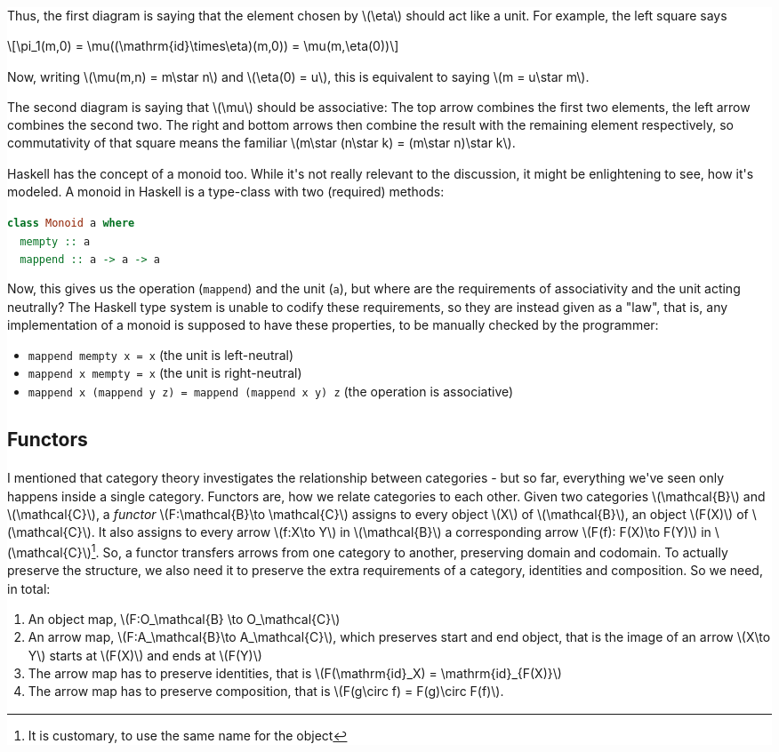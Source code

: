 Thus, the first diagram is saying that the element chosen by \\(\eta\\) should
act like a unit. For example, the left square says

\\[\pi\_1(m,0) = \mu((\mathrm{id}\times\eta)(m,0)) = \mu(m,\eta(0))\\]

Now, writing \\(\mu(m,n) = m\star n\\) and \\(\eta(0) = u\\), this is equivalent to saying \\(m = u\star m\\).

The second diagram is saying that \\(\mu\\) should be associative: The top arrow
combines the first two elements, the left arrow combines the second two. The right and
bottom arrows then combine the result with the remaining element respectively,
so commutativity of that square means the familiar \\(m\star (n\star k) = (m\star n)\star k\\).

Haskell has the concept of a monoid too. While it's not really relevant to the
discussion, it might be enlightening to see, how it's modeled. A monoid in
Haskell is a type-class with two (required) methods:

```haskell
class Monoid a where
  mempty :: a
  mappend :: a -> a -> a
```

Now, this gives us the operation (`mappend`) and the unit (`a`), but where are
the requirements of associativity and the unit acting neutrally? The Haskell
type system is unable to codify these requirements, so they are instead given
as a "law", that is, any implementation of a monoid is supposed to have these
properties, to be manually checked by the programmer:

* `mappend mempty x = x` (the unit is left-neutral)
* `mappend x mempty = x` (the unit is right-neutral)
* `mappend x (mappend y z) = mappend (mappend x y) z` (the operation is associative)

## Functors

I mentioned that category theory investigates the relationship between
categories - but so far, everything we've seen only happens inside a single
category. Functors are, how we relate categories to each other. Given two
categories \\(\mathcal{B}\\) and \\(\mathcal{C}\\), a *functor*
\\(F:\mathcal{B}\to \mathcal{C}\\) assigns to every object \\(X\\) of
\\(\mathcal{B}\\), an object \\(F(X)\\) of \\(\mathcal{C}\\). It also assigns
to every arrow \\(f:X\to Y\\) in \\(\mathcal{B}\\) a corresponding arrow
\\(F(f): F(X)\to F(Y)\\) in \\(\mathcal{C}\\)[^3]. So, a functor transfers
arrows from one category to another, preserving domain and codomain. To
actually preserve the structure, we also need it to preserve the extra requirements
of a category, identities and composition. So we need, in total:

1. An object map, \\(F:O\_\mathcal{B} \to O\_\mathcal{C}\\)
2. An arrow map, \\(F:A\_\mathcal{B}\to A\_\mathcal{C}\\), which preserves
   start and end object, that is the image of an arrow \\(X\to Y\\) starts at
   \\(F(X)\\) and ends at \\(F(Y)\\)
3. The arrow map has to preserve identities, that is \\(F(\mathrm{id}\_X) =
   \mathrm{id}\_{F(X)}\\)
4. The arrow map has to preserve composition, that is \\(F(g\circ f) =
   F(g)\circ F(f)\\).


[^1]: It is often confusing to people, that the way the
[^2]: Keep in mind that this is a different notion from the
[^3]: It is customary, to use the same name for the object
[^4]: It is important to note, that this is not really a
[^5]: An important note here, is that the \\(\eta\_X\\) are
[^6]: You will often see these conditions written
[^7]: There is a technicality here, that Haskell also has